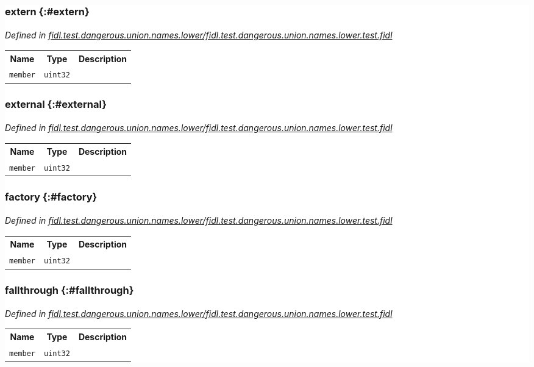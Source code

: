 ### extern {:#extern}
*Defined in [fidl.test.dangerous.union.names.lower/fidl.test.dangerous.union.names.lower.test.fidl](https://fuchsia.googlesource.com/fuchsia/+/master/garnet/tests/fidl-dangerous-identifiers/fidl/fidl.test.dangerous.union.names.lower.test.fidl#66)*


<table>
    <tr><th>Name</th><th>Type</th><th>Description</th></tr><tr>
            <td><code>member</code></td>
            <td>
                <code>uint32</code>
            </td>
            <td></td>
        </tr></table>

### external {:#external}
*Defined in [fidl.test.dangerous.union.names.lower/fidl.test.dangerous.union.names.lower.test.fidl](https://fuchsia.googlesource.com/fuchsia/+/master/garnet/tests/fidl-dangerous-identifiers/fidl/fidl.test.dangerous.union.names.lower.test.fidl#67)*


<table>
    <tr><th>Name</th><th>Type</th><th>Description</th></tr><tr>
            <td><code>member</code></td>
            <td>
                <code>uint32</code>
            </td>
            <td></td>
        </tr></table>

### factory {:#factory}
*Defined in [fidl.test.dangerous.union.names.lower/fidl.test.dangerous.union.names.lower.test.fidl](https://fuchsia.googlesource.com/fuchsia/+/master/garnet/tests/fidl-dangerous-identifiers/fidl/fidl.test.dangerous.union.names.lower.test.fidl#68)*


<table>
    <tr><th>Name</th><th>Type</th><th>Description</th></tr><tr>
            <td><code>member</code></td>
            <td>
                <code>uint32</code>
            </td>
            <td></td>
        </tr></table>

### fallthrough {:#fallthrough}
*Defined in [fidl.test.dangerous.union.names.lower/fidl.test.dangerous.union.names.lower.test.fidl](https://fuchsia.googlesource.com/fuchsia/+/master/garnet/tests/fidl-dangerous-identifiers/fidl/fidl.test.dangerous.union.names.lower.test.fidl#69)*


<table>
    <tr><th>Name</th><th>Type</th><th>Description</th></tr><tr>
            <td><code>member</code></td>
            <td>
                <code>uint32</code>
            </td>
            <td></td>
        </tr></table>
